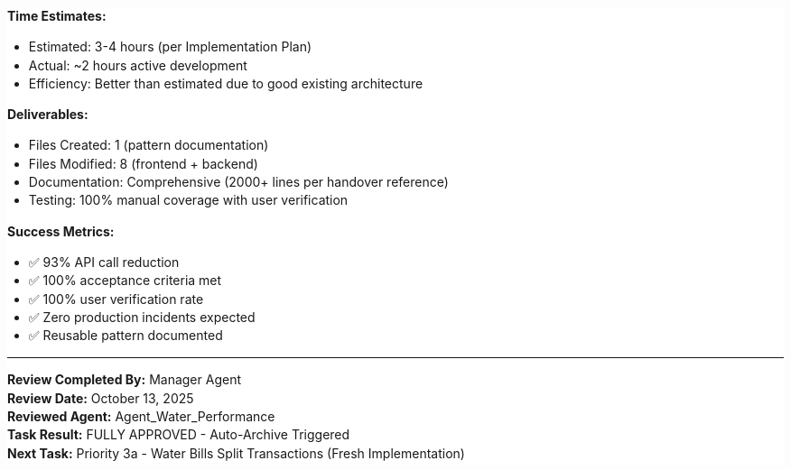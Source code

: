 **Time Estimates:**
- Estimated: 3-4 hours (per Implementation Plan)
- Actual: ~2 hours active development
- Efficiency: Better than estimated due to good existing architecture

**Deliverables:**
- Files Created: 1 (pattern documentation)
- Files Modified: 8 (frontend + backend)
- Documentation: Comprehensive (2000+ lines per handover reference)
- Testing: 100% manual coverage with user verification

**Success Metrics:**
- ✅ 93% API call reduction
- ✅ 100% acceptance criteria met
- ✅ 100% user verification rate
- ✅ Zero production incidents expected
- ✅ Reusable pattern documented

---

**Review Completed By:** Manager Agent  
**Review Date:** October 13, 2025  
**Reviewed Agent:** Agent_Water_Performance  
**Task Result:** FULLY APPROVED - Auto-Archive Triggered  
**Next Task:** Priority 3a - Water Bills Split Transactions (Fresh Implementation)

